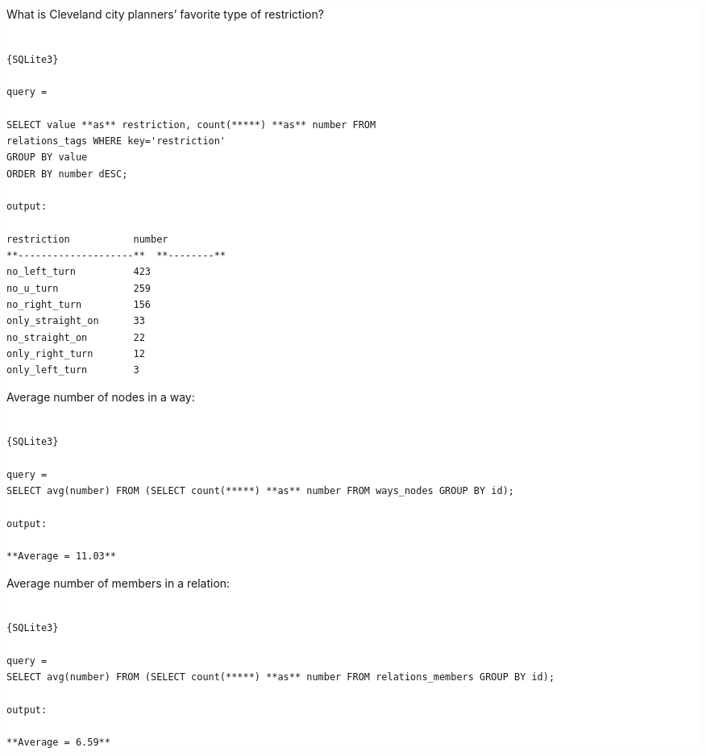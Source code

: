 What is Cleveland city planners’ favorite type of restriction?

```

{SQLite3}

query =

SELECT value **as** restriction, count(*****) **as** number FROM
relations_tags WHERE key='restriction'
GROUP BY value
ORDER BY number dESC;

output:

restriction           number
**--------------------**  **--------**
no_left_turn          423
no_u_turn             259
no_right_turn         156
only_straight_on      33
no_straight_on        22
only_right_turn       12
only_left_turn        3

```

Average number of nodes in a way:

```

{SQLite3}

query =
SELECT avg(number) FROM (SELECT count(*****) **as** number FROM ways_nodes GROUP BY id);

output:

**Average = 11.03**

```

Average number of members in a relation:

```

{SQLite3}

query =
SELECT avg(number) FROM (SELECT count(*****) **as** number FROM relations_members GROUP BY id);

output:

**Average = 6.59**

```
